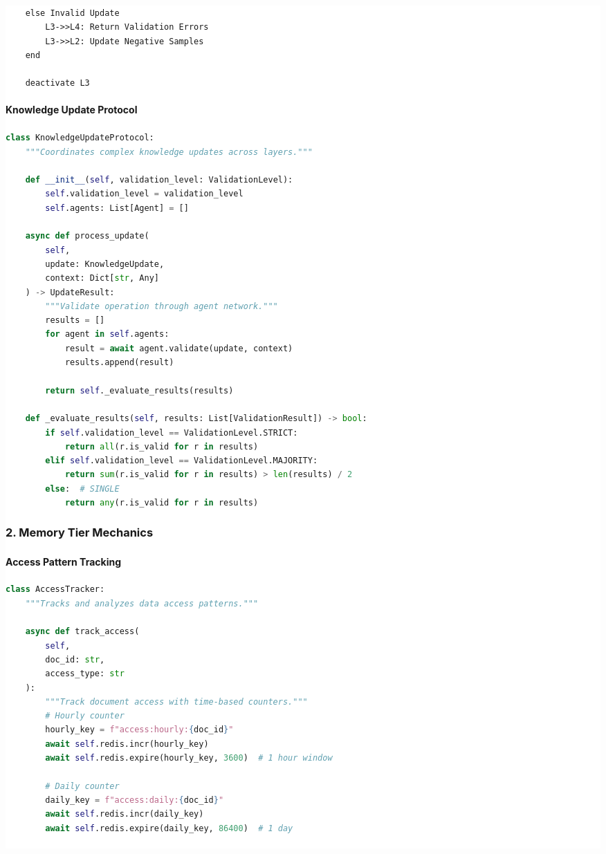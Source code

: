 ```mermaid
    else Invalid Update
        L3->>L4: Return Validation Errors
        L3->>L2: Update Negative Samples
    end
    
    deactivate L3
```

#### Knowledge Update Protocol

```python
class KnowledgeUpdateProtocol:
    """Coordinates complex knowledge updates across layers."""
    
    def __init__(self, validation_level: ValidationLevel):
        self.validation_level = validation_level
        self.agents: List[Agent] = []
    
    async def process_update(
        self,
        update: KnowledgeUpdate,
        context: Dict[str, Any]
    ) -> UpdateResult:
        """Validate operation through agent network."""
        results = []
        for agent in self.agents:
            result = await agent.validate(update, context)
            results.append(result)
        
        return self._evaluate_results(results)
    
    def _evaluate_results(self, results: List[ValidationResult]) -> bool:
        if self.validation_level == ValidationLevel.STRICT:
            return all(r.is_valid for r in results)
        elif self.validation_level == ValidationLevel.MAJORITY:
            return sum(r.is_valid for r in results) > len(results) / 2
        else:  # SINGLE
            return any(r.is_valid for r in results)
```

### 2. Memory Tier Mechanics

#### Access Pattern Tracking

```python
class AccessTracker:
    """Tracks and analyzes data access patterns."""
    
    async def track_access(
        self,
        doc_id: str,
        access_type: str
    ):
        """Track document access with time-based counters."""
        # Hourly counter
        hourly_key = f"access:hourly:{doc_id}"
        await self.redis.incr(hourly_key)
        await self.redis.expire(hourly_key, 3600)  # 1 hour window
        
        # Daily counter
        daily_key = f"access:daily:{doc_id}"
        await self.redis.incr(daily_key)
        await self.redis.expire(daily_key, 86400)  # 1 day
        
```